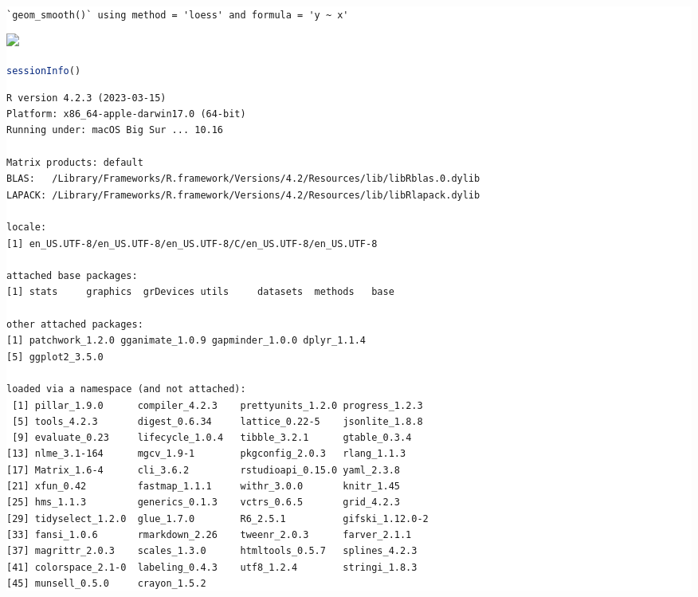     `geom_smooth()` using method = 'loess' and formula = 'y ~ x'

![](Lab_5_files/figure-commonmark/unnamed-chunk-31-1.png)

``` r
sessionInfo()
```

    R version 4.2.3 (2023-03-15)
    Platform: x86_64-apple-darwin17.0 (64-bit)
    Running under: macOS Big Sur ... 10.16

    Matrix products: default
    BLAS:   /Library/Frameworks/R.framework/Versions/4.2/Resources/lib/libRblas.0.dylib
    LAPACK: /Library/Frameworks/R.framework/Versions/4.2/Resources/lib/libRlapack.dylib

    locale:
    [1] en_US.UTF-8/en_US.UTF-8/en_US.UTF-8/C/en_US.UTF-8/en_US.UTF-8

    attached base packages:
    [1] stats     graphics  grDevices utils     datasets  methods   base     

    other attached packages:
    [1] patchwork_1.2.0 gganimate_1.0.9 gapminder_1.0.0 dplyr_1.1.4    
    [5] ggplot2_3.5.0  

    loaded via a namespace (and not attached):
     [1] pillar_1.9.0      compiler_4.2.3    prettyunits_1.2.0 progress_1.2.3   
     [5] tools_4.2.3       digest_0.6.34     lattice_0.22-5    jsonlite_1.8.8   
     [9] evaluate_0.23     lifecycle_1.0.4   tibble_3.2.1      gtable_0.3.4     
    [13] nlme_3.1-164      mgcv_1.9-1        pkgconfig_2.0.3   rlang_1.1.3      
    [17] Matrix_1.6-4      cli_3.6.2         rstudioapi_0.15.0 yaml_2.3.8       
    [21] xfun_0.42         fastmap_1.1.1     withr_3.0.0       knitr_1.45       
    [25] hms_1.1.3         generics_0.1.3    vctrs_0.6.5       grid_4.2.3       
    [29] tidyselect_1.2.0  glue_1.7.0        R6_2.5.1          gifski_1.12.0-2  
    [33] fansi_1.0.6       rmarkdown_2.26    tweenr_2.0.3      farver_2.1.1     
    [37] magrittr_2.0.3    scales_1.3.0      htmltools_0.5.7   splines_4.2.3    
    [41] colorspace_2.1-0  labeling_0.4.3    utf8_1.2.4        stringi_1.8.3    
    [45] munsell_0.5.0     crayon_1.5.2     
